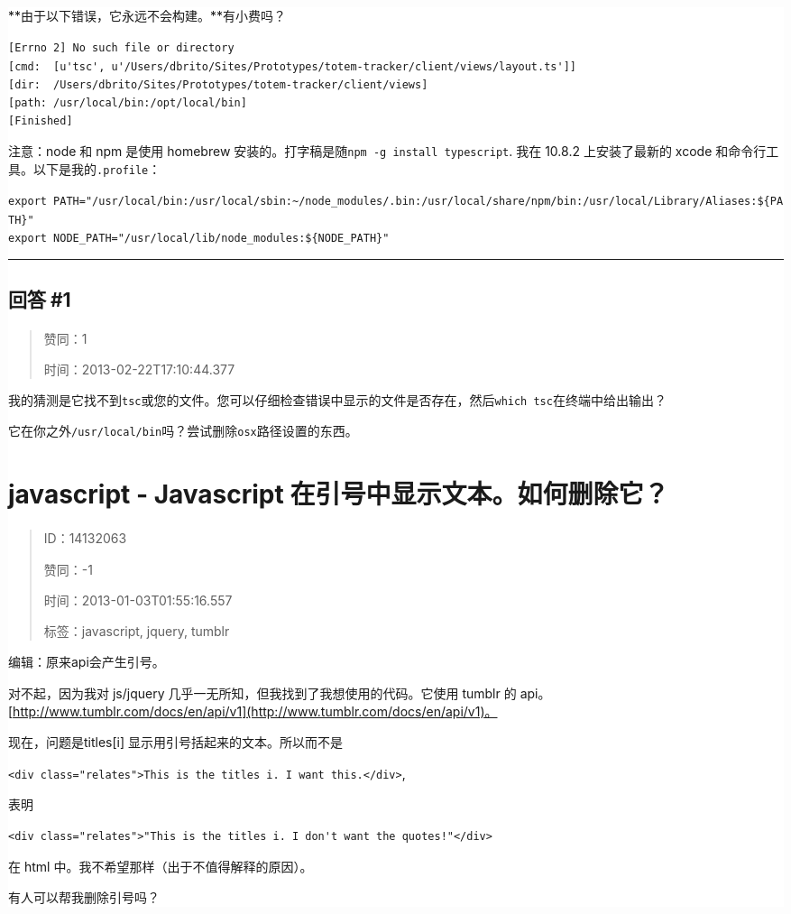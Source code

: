 **由于以下错误，它永远不会构建。**有小费吗？

```
[Errno 2] No such file or directory
[cmd:  [u'tsc', u'/Users/dbrito/Sites/Prototypes/totem-tracker/client/views/layout.ts']]
[dir:  /Users/dbrito/Sites/Prototypes/totem-tracker/client/views]
[path: /usr/local/bin:/opt/local/bin]
[Finished] 
```

注意：node 和 npm 是使用 homebrew 安装的。打字稿是随`npm -g install typescript`. 我在 10.8.2 上安装了最新的 xcode 和命令行工具。以下是我的`.profile`：

```
export PATH="/usr/local/bin:/usr/local/sbin:~/node_modules/.bin:/usr/local/share/npm/bin:/usr/local/Library/Aliases:${PATH}"
export NODE_PATH="/usr/local/lib/node_modules:${NODE_PATH}" 
```

* * *

## 回答 #1

> 赞同：1
> 
> 时间：2013-02-22T17:10:44.377

我的猜测是它找不到`tsc`或您的文件。您可以仔细检查错误中显示的文件是否存在，然后`which tsc`在终端中给出输出？

它在你之外`/usr/local/bin`吗？尝试删除`osx`路径设置的东西。

# javascript - Javascript 在引号中显示文本。如何删除它？

> ID：14132063
> 
> 赞同：-1
> 
> 时间：2013-01-03T01:55:16.557
> 
> 标签：javascript, jquery, tumblr

编辑：原来api会产生引号。

对不起，因为我对 js/jquery 几乎一无所知，但我找到了我想使用的代码。它使用 tumblr 的 api。[http://www.tumblr.com/docs/en/api/v1](http://www.tumblr.com/docs/en/api/v1)。

现在，问题是titles[i] 显示用引号括起来的文本。所以而不是

`<div class="relates">This is the titles i. I want this.</div>`,

表明

`<div class="relates">"This is the titles i. I don't want the quotes!"</div>`

在 html 中。我不希望那样（出于不值得解释的原因）。

有人可以帮我删除引号吗？
